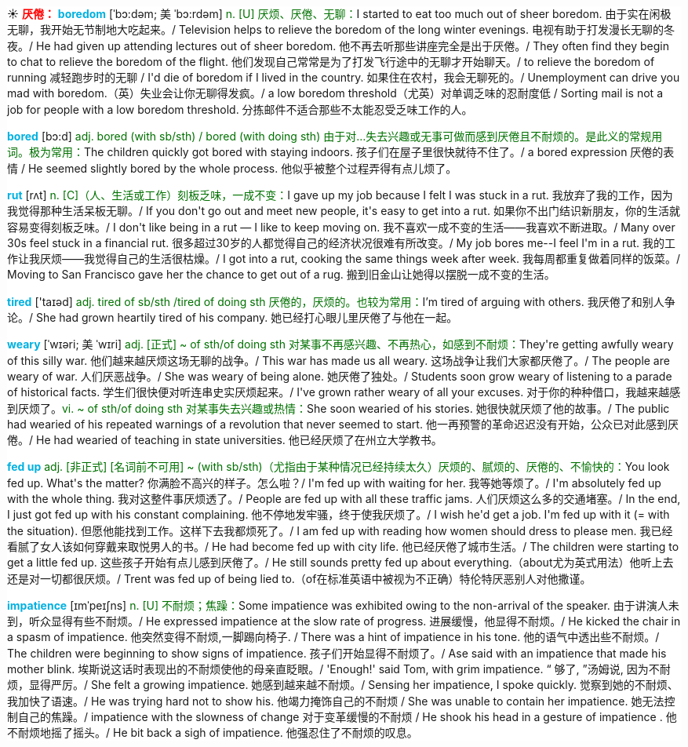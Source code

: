☀ <font color="red">**厌倦：**</font>
<font color="sky blue">**boredom**</font> [ˈbɔ:dəm; 美 ˈbɔ:rdəm]
<font color="rgb(227, 108, 9)">n. [U] 厌烦、厌倦、无聊：</font>I started to eat too much out of sheer boredom. 由于实在闲极无聊，我开始无节制地大吃起来。/ Television helps to relieve the boredom of the long winter evenings. 电视有助于打发漫长无聊的冬夜。/ He had given up attending lectures out of sheer boredom. 他不再去听那些讲座完全是出于厌倦。/ They often find they begin to chat to relieve the boredom of the flight. 他们发现自己常常是为了打发飞行途中的无聊才开始聊天。/ to relieve the boredom of running 减轻跑步时的无聊 / I'd die of boredom if I lived in the country. 如果住在农村，我会无聊死的。/ Unemployment can drive you mad with boredom.（英）失业会让你无聊得发疯。/ a low boredom threshold（尤英）对单调乏味的忍耐度低 / Sorting mail is not a job for people with a low boredom threshold. 分拣邮件不适合那些不太能忍受乏味工作的人。

<font color="sky blue">**bored**</font> [bɔ:d] 
<font color="rgb(227, 108, 9)">adj. bored (with sb/sth) / bored (with doing sth) 由于对…失去兴趣或无事可做而感到厌倦且不耐烦的。是此义的常规用词。极为常用：</font>The children quickly got bored with staying indoors. 孩子们在屋子里很快就待不住了。/ a bored expression 厌倦的表情 / He seemed slightly bored by the whole process. 他似乎被整个过程弄得有点儿烦了。
                      
<font color="sky blue">**rut**</font> [rʌt]
<font color="rgb(227, 108, 9)">n. [C]（人、生活或工作）刻板乏味，一成不变：</font>I gave up my job because I felt I was stuck in a rut. 我放弃了我的工作，因为我觉得那种生活呆板无聊。/ If you don't go out and meet new people, it's easy to get into a rut. 如果你不出门结识新朋友，你的生活就容易变得刻板乏味。/ I don't like being in a rut — I like to keep moving on. 我不喜欢一成不变的生活——我喜欢不断进取。/ Many over 30s feel stuck in a financial rut. 很多超过30岁的人都觉得自己的经济状况很难有所改变。/ My job bores me--I feel I'm in a rut. 我的工作让我厌烦——我觉得自己的生活很枯燥。/ I got into a rut, cooking the same things week after week. 我每周都重复做着同样的饭菜。/ Moving to San Francisco gave her the chance to get out of a rug. 搬到旧金山让她得以摆脱一成不变的生活。

<font color="sky blue">**tired**</font> ['taɪəd] 
<font color="rgb(227, 108, 9)">adj. tired of sb/sth /tired of doing sth 厌倦的，厌烦的。也较为常用：</font>I’m tired of arguing with others. 我厌倦了和别人争论。/ She had grown heartily tired of his company. 她已经打心眼儿里厌倦了与他在一起。
   
<font color="sky blue">**weary**</font> [ˈwɪəri; 美 ˈwɪri]
<font color="rgb(227, 108, 9)">adj. [正式] ~ of sth/of doing sth 对某事不再感兴趣、不再热心，如感到不耐烦：</font>They're getting awfully weary of this silly war. 他们越来越厌烦这场无聊的战争。/ This war has made us all weary. 这场战争让我们大家都厌倦了。/ The people are weary of war. 人们厌恶战争。/ She was weary of being alone. 她厌倦了独处。/ Students soon grow weary of listening to a parade of historical facts. 学生们很快便对听连串史实厌烦起来。/ I've grown rather weary of all your excuses. 对于你的种种借口，我越来越感到厌烦了。<font color="rgb(227, 108, 9)">vi. ~ of sth/of doing sth 对某事失去兴趣或热情：</font>She soon wearied of his stories. 她很快就厌烦了他的故事。/ The public had wearied of his repeated warnings of a revolution that never seemed to start. 他一再预警的革命迟迟没有开始，公众已对此感到厌倦。/ He had wearied of teaching in state universities. 他已经厌烦了在州立大学教书。

<font color="sky blue">**fed up**</font>
<font color="rgb(227, 108, 9)">adj. [非正式] [名词前不可用] ~ (with sb/sth)（尤指由于某种情况已经持续太久）厌烦的、腻烦的、厌倦的、不愉快的：</font>You look fed up. What's the matter? 你满脸不高兴的样子。怎么啦？/ I'm fed up with waiting for her. 我等她等烦了。/ I'm absolutely fed up with the whole thing. 我对这整件事厌烦透了。/ People are fed up with all these traffic jams. 人们厌烦这么多的交通堵塞。/ In the end, I just got fed up with his constant complaining. 他不停地发牢骚，终于使我厌烦了。/ I wish he'd get a job. I'm fed up with it (= with the situation). 但愿他能找到工作。这样下去我都烦死了。/ I am fed up with reading how women should dress to please men. 我已经看腻了女人该如何穿戴来取悦男人的书。/ He had become fed up with city life. 他已经厌倦了城市生活。/ The children were starting to get a little fed up. 这些孩子开始有点儿感到厌倦了。/ He still sounds pretty fed up about everything.（about尤为英式用法）他听上去还是对一切都很厌烦。/ Trent was fed up of being lied to.（of在标准英语中被视为不正确）特伦特厌恶别人对他撒谨。
           
<font color="sky blue">**impatience**</font> [ɪmˈpeɪʃns]
<font color="rgb(227, 108, 9)">n. [U] 不耐烦；焦躁：</font>Some impatience was exhibited owing to the non-arrival of the speaker. 由于讲演人未到，听众显得有些不耐烦。/ He expressed impatience at the slow rate of progress. 进展缓慢，他显得不耐烦。/ He kicked the chair in a spasm of impatience. 他突然变得不耐烦,一脚踢向椅子. / There was a hint of impatience in his tone. 他的语气中透出些不耐烦。/ The children were beginning to show signs of impatience. 孩子们开始显得不耐烦了。/ Ase said with an impatience that made his mother blink. 埃斯说这话时表现出的不耐烦使他的母亲直眨眼。/ 'Enough!' said Tom, with grim impatience. “ 够了, ”汤姆说, 因为不耐烦，显得严厉。/ She felt a growing impatience. 她感到越来越不耐烦。/ Sensing her impatience, I spoke quickly. 觉察到她的不耐烦、我加快了语速。/ He was trying hard not to show his. 他竭力掩饰自己的不耐烦 / She was unable to contain her impatience. 她无法控制自己的焦躁。/ impatience with the slowness of change 对于变革缓慢的不耐烦 / He shook his head in a gesture of impatience . 他不耐烦地摇了摇头。/ He bit back a sigh of impatience. 他强忍住了不耐烦的叹息。
